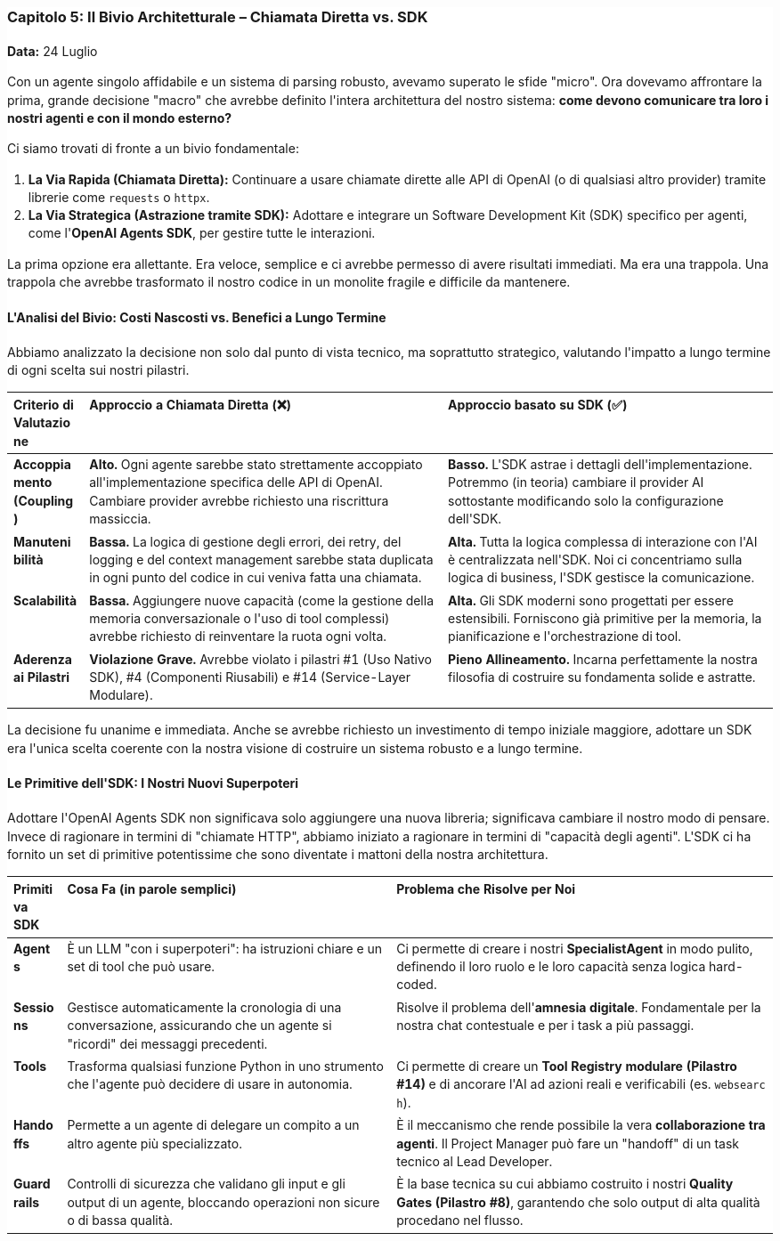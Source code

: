 ### **Capitolo 5: Il Bivio Architetturale – Chiamata Diretta vs. SDK**

**Data:** 24 Luglio

Con un agente singolo affidabile e un sistema di parsing robusto, avevamo superato le sfide "micro". Ora dovevamo affrontare la prima, grande decisione "macro" che avrebbe definito l'intera architettura del nostro sistema: **come devono comunicare tra loro i nostri agenti e con il mondo esterno?**

Ci siamo trovati di fronte a un bivio fondamentale:

1.  **La Via Rapida (Chiamata Diretta):** Continuare a usare chiamate dirette alle API di OpenAI (o di qualsiasi altro provider) tramite librerie come `requests` o `httpx`.
2.  **La Via Strategica (Astrazione tramite SDK):** Adottare e integrare un Software Development Kit (SDK) specifico per agenti, come l'**OpenAI Agents SDK**, per gestire tutte le interazioni.

La prima opzione era allettante. Era veloce, semplice e ci avrebbe permesso di avere risultati immediati. Ma era una trappola. Una trappola che avrebbe trasformato il nostro codice in un monolite fragile e difficile da mantenere.

#### **L'Analisi del Bivio: Costi Nascosti vs. Benefici a Lungo Termine**

Abbiamo analizzato la decisione non solo dal punto di vista tecnico, ma soprattutto strategico, valutando l'impatto a lungo termine di ogni scelta sui nostri pilastri.

| Criterio di Valutazione | Approccio a Chiamata Diretta (❌) | Approccio basato su SDK (✅) |
| :--- | :--- | :--- |
| **Accoppiamento (Coupling)** | **Alto.** Ogni agente sarebbe stato strettamente accoppiato all'implementazione specifica delle API di OpenAI. Cambiare provider avrebbe richiesto una riscrittura massiccia. | **Basso.** L'SDK astrae i dettagli dell'implementazione. Potremmo (in teoria) cambiare il provider AI sottostante modificando solo la configurazione dell'SDK. |
| **Manutenibilità** | **Bassa.** La logica di gestione degli errori, dei retry, del logging e del context management sarebbe stata duplicata in ogni punto del codice in cui veniva fatta una chiamata. | **Alta.** Tutta la logica complessa di interazione con l'AI è centralizzata nell'SDK. Noi ci concentriamo sulla logica di business, l'SDK gestisce la comunicazione. |
| **Scalabilità** | **Bassa.** Aggiungere nuove capacità (come la gestione della memoria conversazionale o l'uso di tool complessi) avrebbe richiesto di reinventare la ruota ogni volta. | **Alta.** Gli SDK moderni sono progettati per essere estensibili. Forniscono già primitive per la memoria, la pianificazione e l'orchestrazione di tool. |
| **Aderenza ai Pilastri** | **Violazione Grave.** Avrebbe violato i pilastri #1 (Uso Nativo SDK), #4 (Componenti Riusabili) e #14 (Service-Layer Modulare). | **Pieno Allineamento.** Incarna perfettamente la nostra filosofia di costruire su fondamenta solide e astratte. |

La decisione fu unanime e immediata. Anche se avrebbe richiesto un investimento di tempo iniziale maggiore, adottare un SDK era l'unica scelta coerente con la nostra visione di costruire un sistema robusto e a lungo termine.

#### **Le Primitive dell'SDK: I Nostri Nuovi Superpoteri**

Adottare l'OpenAI Agents SDK non significava solo aggiungere una nuova libreria; significava cambiare il nostro modo di pensare. Invece di ragionare in termini di "chiamate HTTP", abbiamo iniziato a ragionare in termini di "capacità degli agenti". L'SDK ci ha fornito un set di primitive potentissime che sono diventate i mattoni della nostra architettura.

| Primitiva SDK | Cosa Fa (in parole semplici) | Problema che Risolve per Noi |
| :--- | :--- | :--- |
| **Agents** | È un LLM "con i superpoteri": ha istruzioni chiare e un set di tool che può usare. | Ci permette di creare i nostri **SpecialistAgent** in modo pulito, definendo il loro ruolo e le loro capacità senza logica hard-coded. |
| **Sessions** | Gestisce automaticamente la cronologia di una conversazione, assicurando che un agente si "ricordi" dei messaggi precedenti. | Risolve il problema dell'**amnesia digitale**. Fondamentale per la nostra chat contestuale e per i task a più passaggi. |
| **Tools** | Trasforma qualsiasi funzione Python in uno strumento che l'agente può decidere di usare in autonomia. | Ci permette di creare un **Tool Registry modulare (Pilastro #14)** e di ancorare l'AI ad azioni reali e verificabili (es. `websearch`). |
| **Handoffs** | Permette a un agente di delegare un compito a un altro agente più specializzato. | È il meccanismo che rende possibile la vera **collaborazione tra agenti**. Il Project Manager può fare un "handoff" di un task tecnico al Lead Developer. |
| **Guardrails** | Controlli di sicurezza che validano gli input e gli output di un agente, bloccando operazioni non sicure o di bassa qualità. | È la base tecnica su cui abbiamo costruito i nostri **Quality Gates (Pilastro #8)**, garantendo che solo output di alta qualità procedano nel flusso. |
